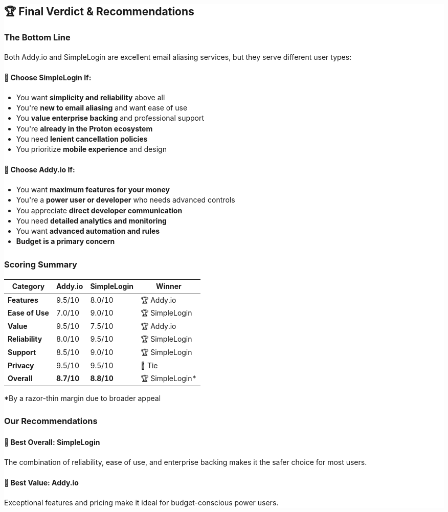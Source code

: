
## 🏆 Final Verdict & Recommendations

### The Bottom Line

Both Addy.io and SimpleLogin are excellent email aliasing services, but they serve different user types:

#### 🥇 **Choose SimpleLogin If:**
- You want **simplicity and reliability** above all
- You're **new to email aliasing** and want ease of use
- You **value enterprise backing** and professional support
- You're **already in the Proton ecosystem**
- You need **lenient cancellation policies**
- You prioritize **mobile experience** and design

#### 🥇 **Choose Addy.io If:**
- You want **maximum features for your money**
- You're a **power user or developer** who needs advanced controls
- You appreciate **direct developer communication**
- You need **detailed analytics and monitoring**
- You want **advanced automation and rules**
- **Budget is a primary concern**

### Scoring Summary

| Category | Addy.io | SimpleLogin | Winner |
|----------|---------|-------------|---------|
| **Features** | 9.5/10 | 8.0/10 | 🏆 Addy.io |
| **Ease of Use** | 7.0/10 | 9.0/10 | 🏆 SimpleLogin |
| **Value** | 9.5/10 | 7.5/10 | 🏆 Addy.io |
| **Reliability** | 8.0/10 | 9.5/10 | 🏆 SimpleLogin |
| **Support** | 8.5/10 | 9.0/10 | 🏆 SimpleLogin |
| **Privacy** | 9.5/10 | 9.5/10 | 🤝 Tie |
| **Overall** | **8.7/10** | **8.8/10** | 🏆 SimpleLogin* |

*By a razor-thin margin due to broader appeal

### Our Recommendations

#### 🥇 **Best Overall**: SimpleLogin
The combination of reliability, ease of use, and enterprise backing makes it the safer choice for most users.

#### 🥈 **Best Value**: Addy.io  
Exceptional features and pricing make it ideal for budget-conscious power users.
